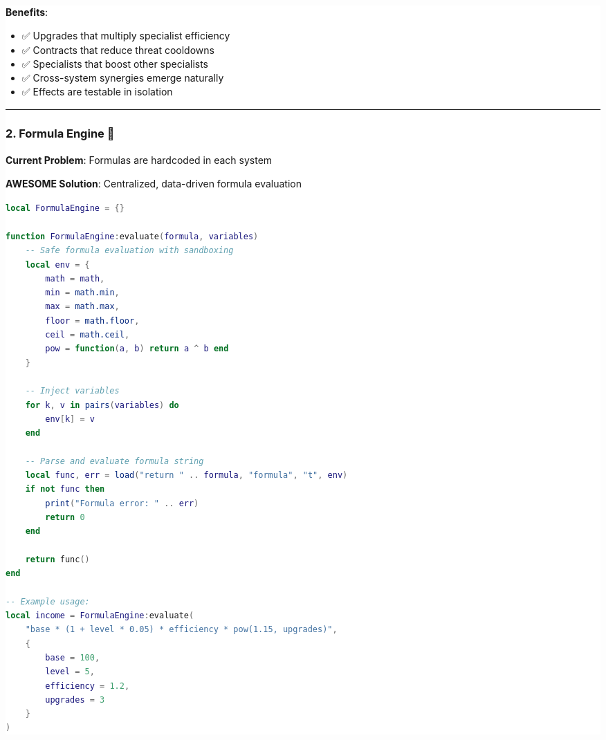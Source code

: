 **Benefits**:
- ✅ Upgrades that multiply specialist efficiency
- ✅ Contracts that reduce threat cooldowns
- ✅ Specialists that boost other specialists
- ✅ Cross-system synergies emerge naturally
- ✅ Effects are testable in isolation

---

### 2. Formula Engine 🧮

**Current Problem**: Formulas are hardcoded in each system

**AWESOME Solution**: Centralized, data-driven formula evaluation

```lua
local FormulaEngine = {}

function FormulaEngine:evaluate(formula, variables)
    -- Safe formula evaluation with sandboxing
    local env = {
        math = math,
        min = math.min,
        max = math.max,
        floor = math.floor,
        ceil = math.ceil,
        pow = function(a, b) return a ^ b end
    }
    
    -- Inject variables
    for k, v in pairs(variables) do
        env[k] = v
    end
    
    -- Parse and evaluate formula string
    local func, err = load("return " .. formula, "formula", "t", env)
    if not func then
        print("Formula error: " .. err)
        return 0
    end
    
    return func()
end

-- Example usage:
local income = FormulaEngine:evaluate(
    "base * (1 + level * 0.05) * efficiency * pow(1.15, upgrades)",
    {
        base = 100,
        level = 5,
        efficiency = 1.2,
        upgrades = 3
    }
)
```

